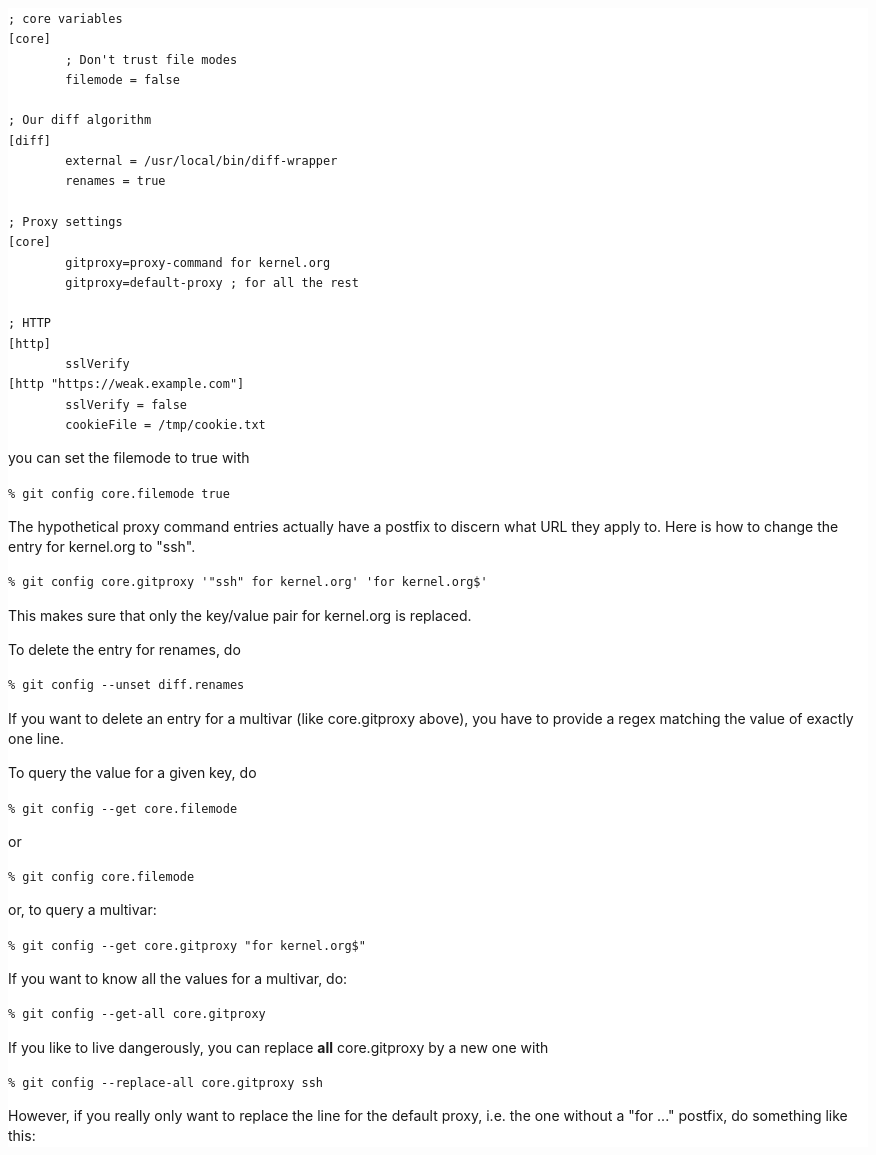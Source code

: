     ; core variables
    [core]
            ; Don't trust file modes
            filemode = false

    ; Our diff algorithm
    [diff]
            external = /usr/local/bin/diff-wrapper
            renames = true

    ; Proxy settings
    [core]
            gitproxy=proxy-command for kernel.org
            gitproxy=default-proxy ; for all the rest

    ; HTTP
    [http]
            sslVerify
    [http "https://weak.example.com"]
            sslVerify = false
            cookieFile = /tmp/cookie.txt

you can set the filemode to true with

    % git config core.filemode true

The hypothetical proxy command entries actually have a postfix to discern what URL they apply to. Here is how to change the entry for kernel.org to "ssh".

    % git config core.gitproxy '"ssh" for kernel.org' 'for kernel.org$'

This makes sure that only the key/value pair for kernel.org is replaced.

To delete the entry for renames, do

    % git config --unset diff.renames

If you want to delete an entry for a multivar (like core.gitproxy above), you have to provide a regex matching the value of exactly one line.

To query the value for a given key, do

    % git config --get core.filemode

or

    % git config core.filemode

or, to query a multivar:

    % git config --get core.gitproxy "for kernel.org$"

If you want to know all the values for a multivar, do:

    % git config --get-all core.gitproxy

If you like to live dangerously, you can replace **all** core.gitproxy by a new one with

    % git config --replace-all core.gitproxy ssh

However, if you really only want to replace the line for the default proxy, i.e. the one without a "for ..." postfix, do something like this:
